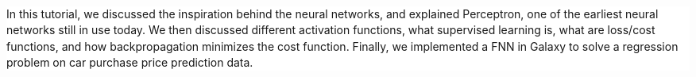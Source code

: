 
In this tutorial, we discussed the inspiration behind the neural networks, and explained Perceptron, one of the earliest neural
networks still in use today. We then discussed different activation functions, what supervised learning is, what are loss/cost functions,
and how backpropagation minimizes the cost function. Finally, we implemented a FNN in Galaxy to solve a regression problem on car purchase price prediction data.
